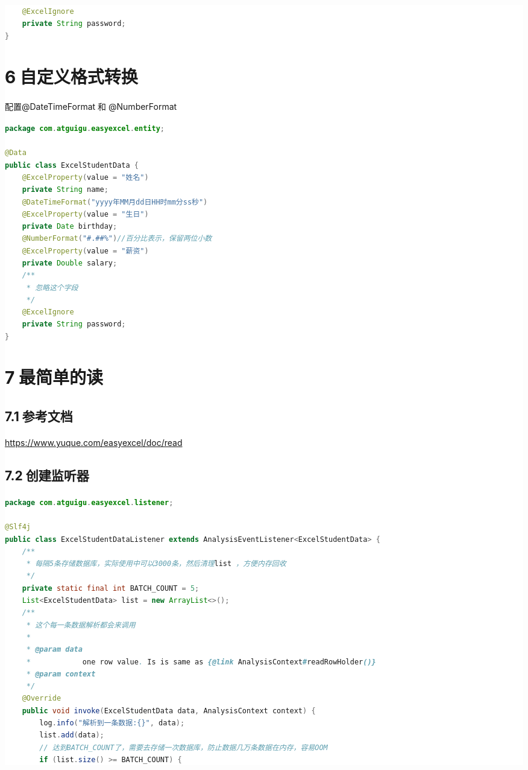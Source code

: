 ```java
    @ExcelIgnore
    private String password;
}
```

# 6 自定义格式转换

配置@DateTimeFormat 和 @NumberFormat

```java
package com.atguigu.easyexcel.entity;

@Data
public class ExcelStudentData {
    @ExcelProperty(value = "姓名")
    private String name;
    @DateTimeFormat("yyyy年MM月dd日HH时mm分ss秒")
    @ExcelProperty(value = "生日")
    private Date birthday;
    @NumberFormat("#.##%")//百分比表示，保留两位小数
    @ExcelProperty(value = "薪资")
    private Double salary;
    /**
     * 忽略这个字段
     */
    @ExcelIgnore
    private String password;
}
```



# 7 最简单的读

## 7.1 参考文档

https://www.yuque.com/easyexcel/doc/read

## 7.2 创建监听器

```java
package com.atguigu.easyexcel.listener;

@Slf4j
public class ExcelStudentDataListener extends AnalysisEventListener<ExcelStudentData> {
    /**
     * 每隔5条存储数据库，实际使用中可以3000条，然后清理list ，方便内存回收
     */
    private static final int BATCH_COUNT = 5;
    List<ExcelStudentData> list = new ArrayList<>();
    /**
     * 这个每一条数据解析都会来调用
     *
     * @param data
     *            one row value. Is is same as {@link AnalysisContext#readRowHolder()}
     * @param context
     */
    @Override
    public void invoke(ExcelStudentData data, AnalysisContext context) {
        log.info("解析到一条数据:{}", data);
        list.add(data);
        // 达到BATCH_COUNT了，需要去存储一次数据库，防止数据几万条数据在内存，容易OOM
        if (list.size() >= BATCH_COUNT) {
```